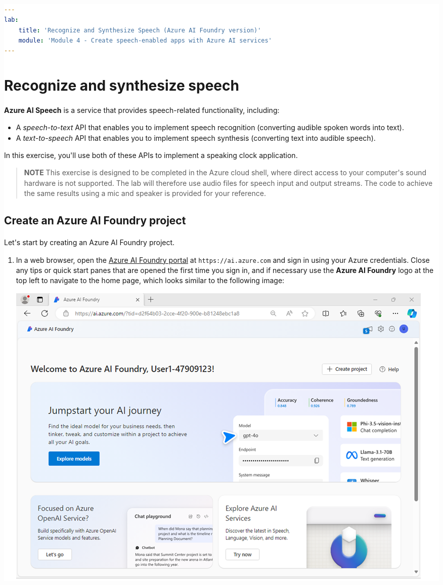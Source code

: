```yaml
---
lab:
    title: 'Recognize and Synthesize Speech (Azure AI Foundry version)'
    module: 'Module 4 - Create speech-enabled apps with Azure AI services'
---
```




# Recognize and synthesize speech

**Azure AI Speech** is a service that provides speech-related functionality, including:

- A *speech-to-text* API that enables you to implement speech recognition (converting audible spoken words into text).
- A *text-to-speech* API that enables you to implement speech synthesis (converting text into audible speech).

In this exercise, you'll use both of these APIs to implement a speaking clock application.

> **NOTE**
> This exercise is designed to be completed in the Azure cloud shell, where direct access to your computer's sound hardware is not supported. The lab will therefore use audio files for speech input and output streams. The code to achieve the same results using a mic and speaker is provided for your reference.

## Create an Azure AI Foundry project

Let's start by creating an Azure AI Foundry project.

1. In a web browser, open the [Azure AI Foundry portal](https://ai.azure.com) at `https://ai.azure.com` and sign in using your Azure credentials. Close any tips or quick start panes that are opened the first time you sign in, and if necessary use the **Azure AI Foundry** logo at the top left to navigate to the home page, which looks similar to the following image:

    ![Screenshot of Azure AI Foundry portal.](./ai-foundry/media/ai-foundry-home.png)